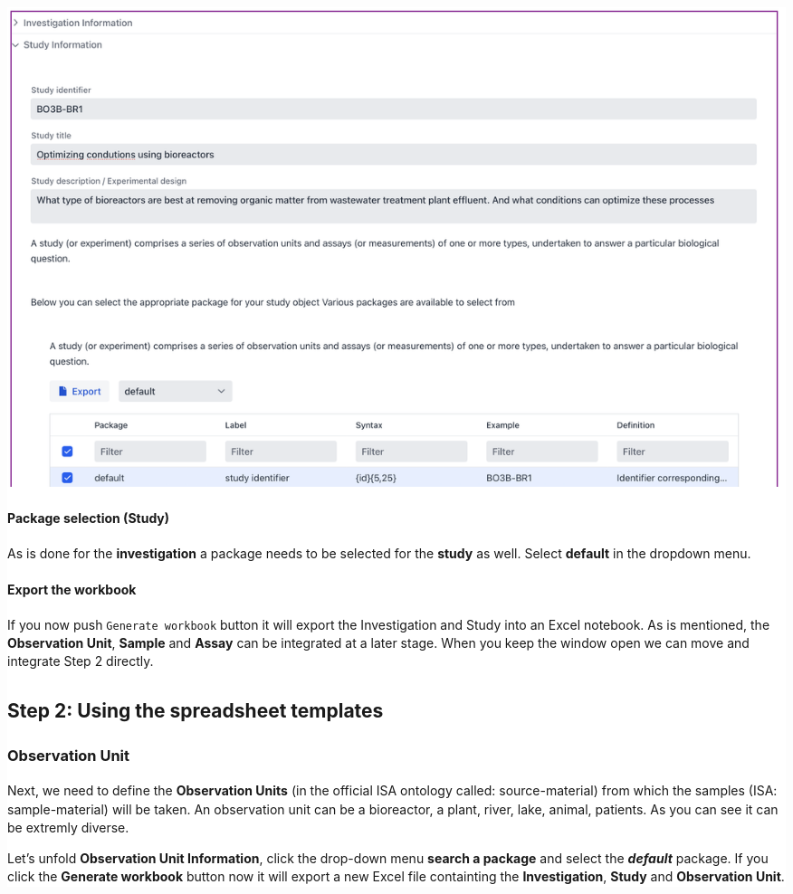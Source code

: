 ![Investigation/Study information](images/template_generation/Note3.png)

#### Package selection (Study)

As is done for the **investigation** a package needs to be selected for the **study** as well. Select **default** in the dropdown menu.

#### Export the workbook

If you now push `Generate workbook` button it will export the Investigation and Study into an Excel notebook. As is mentioned, the **Observation Unit**, **Sample** and **Assay** can be integrated at a later stage. When you keep the window open we can move and integrate Step 2 directly.

## Step 2: Using the spreadsheet templates

### Observation Unit

Next, we need to define the **Observation Units** (in the official ISA ontology called: source-material) from which the samples (ISA: sample-material) will be taken. An observation unit can be a bioreactor, a plant, river, lake, animal, patients. As you can see it can be extremly diverse.

Let’s unfold **Observation Unit Information**, click the drop-down menu **search a package** and select the ***default*** package. If you click the **Generate workbook** button now it will export a new Excel file containting the **Investigation**, **Study** and **Observation Unit**.

 